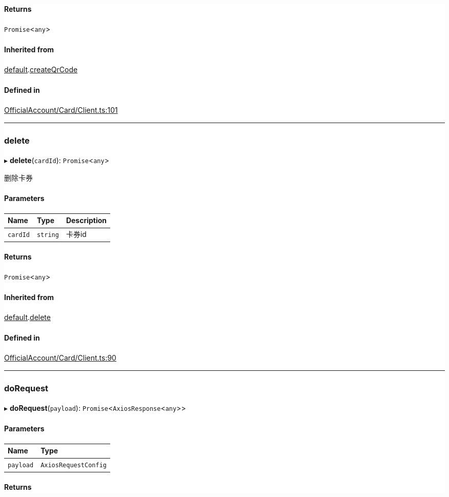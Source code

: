#### Returns

`Promise`<`any`\>

#### Inherited from

[default](OfficialAccount_Card_Client.default.md).[createQrCode](OfficialAccount_Card_Client.default.md#createqrcode)

#### Defined in

[OfficialAccount/Card/Client.ts:101](https://github.com/hpyer/node-easywechat/blob/e4961d7/src/OfficialAccount/Card/Client.ts#L101)

___

### delete

▸ **delete**(`cardId`): `Promise`<`any`\>

删除卡券

#### Parameters

| Name | Type | Description |
| :------ | :------ | :------ |
| `cardId` | `string` | 卡券id |

#### Returns

`Promise`<`any`\>

#### Inherited from

[default](OfficialAccount_Card_Client.default.md).[delete](OfficialAccount_Card_Client.default.md#delete)

#### Defined in

[OfficialAccount/Card/Client.ts:90](https://github.com/hpyer/node-easywechat/blob/e4961d7/src/OfficialAccount/Card/Client.ts#L90)

___

### doRequest

▸ **doRequest**(`payload`): `Promise`<`AxiosResponse`<`any`\>\>

#### Parameters

| Name | Type |
| :------ | :------ |
| `payload` | `AxiosRequestConfig` |

#### Returns
